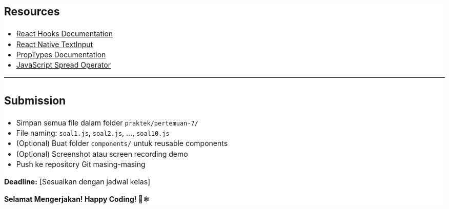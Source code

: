 
## Resources

- [React Hooks Documentation](https://react.dev/reference/react/hooks)
- [React Native TextInput](https://reactnative.dev/docs/textinput)
- [PropTypes Documentation](https://www.npmjs.com/package/prop-types)
- [JavaScript Spread Operator](https://developer.mozilla.org/en-US/docs/Web/JavaScript/Reference/Operators/Spread_syntax)

---

## Submission

- Simpan semua file dalam folder `praktek/pertemuan-7/`
- File naming: `soal1.js`, `soal2.js`, ..., `soal10.js`
- (Optional) Buat folder `components/` untuk reusable components
- (Optional) Screenshot atau screen recording demo
- Push ke repository Git masing-masing

**Deadline:** [Sesuaikan dengan jadwal kelas]

**Selamat Mengerjakan! Happy Coding! 🚀⚛️**
